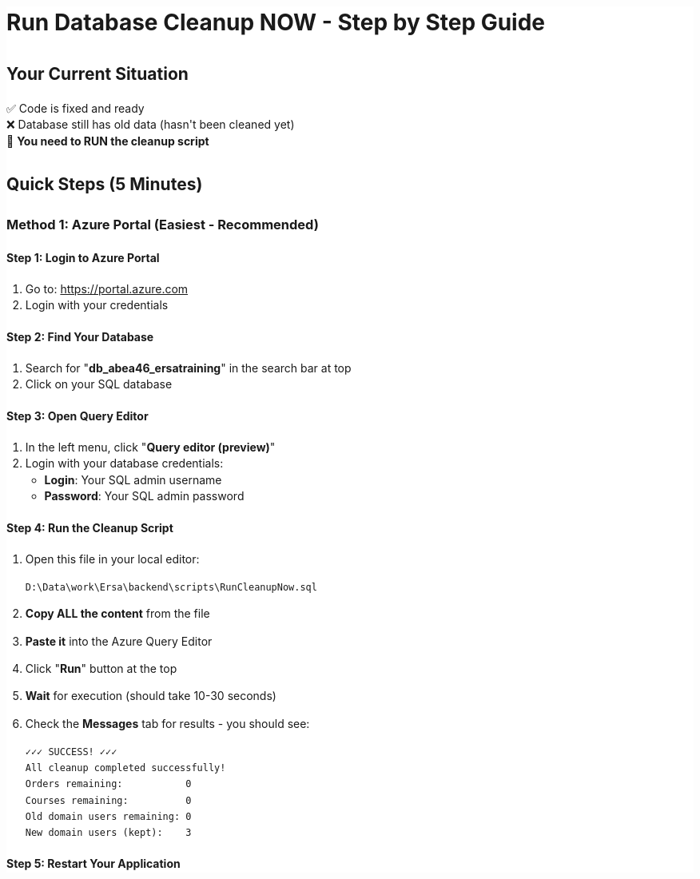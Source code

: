 # Run Database Cleanup NOW - Step by Step Guide

## Your Current Situation

✅ Code is fixed and ready  
❌ Database still has old data (hasn't been cleaned yet)  
🎯 **You need to RUN the cleanup script**

## Quick Steps (5 Minutes)

### Method 1: Azure Portal (Easiest - Recommended)

#### Step 1: Login to Azure Portal
1. Go to: https://portal.azure.com
2. Login with your credentials

#### Step 2: Find Your Database
1. Search for "**db_abea46_ersatraining**" in the search bar at top
2. Click on your SQL database

#### Step 3: Open Query Editor
1. In the left menu, click "**Query editor (preview)**"
2. Login with your database credentials:
   - **Login**: Your SQL admin username
   - **Password**: Your SQL admin password

#### Step 4: Run the Cleanup Script
1. Open this file in your local editor:
   ```
   D:\Data\work\Ersa\backend\scripts\RunCleanupNow.sql
   ```

2. **Copy ALL the content** from the file

3. **Paste it** into the Azure Query Editor

4. Click "**Run**" button at the top

5. **Wait** for execution (should take 10-30 seconds)

6. Check the **Messages** tab for results - you should see:
   ```
   ✓✓✓ SUCCESS! ✓✓✓
   All cleanup completed successfully!
   Orders remaining:           0
   Courses remaining:          0
   Old domain users remaining: 0
   New domain users (kept):    3
   ```

#### Step 5: Restart Your Application

